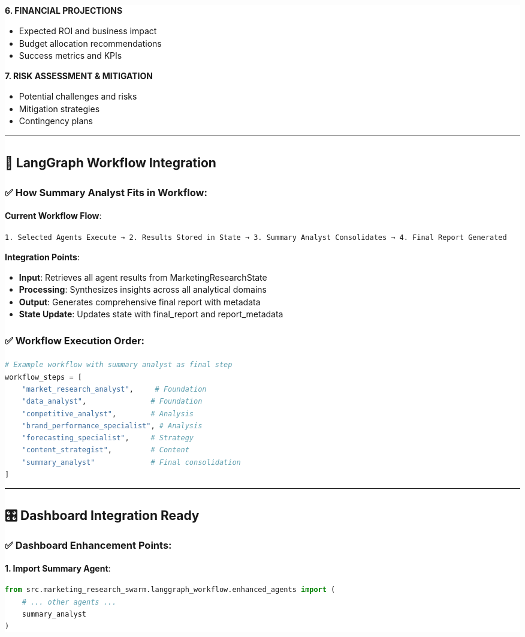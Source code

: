 **6. FINANCIAL PROJECTIONS**
- Expected ROI and business impact
- Budget allocation recommendations
- Success metrics and KPIs

**7. RISK ASSESSMENT & MITIGATION**
- Potential challenges and risks
- Mitigation strategies
- Contingency plans

---

## 🔄 **LangGraph Workflow Integration**

### **✅ How Summary Analyst Fits in Workflow**:

**Current Workflow Flow**:
```
1. Selected Agents Execute → 2. Results Stored in State → 3. Summary Analyst Consolidates → 4. Final Report Generated
```

**Integration Points**:
- **Input**: Retrieves all agent results from MarketingResearchState
- **Processing**: Synthesizes insights across all analytical domains
- **Output**: Generates comprehensive final report with metadata
- **State Update**: Updates state with final_report and report_metadata

### **✅ Workflow Execution Order**:
```python
# Example workflow with summary analyst as final step
workflow_steps = [
    "market_research_analyst",     # Foundation
    "data_analyst",               # Foundation  
    "competitive_analyst",        # Analysis
    "brand_performance_specialist", # Analysis
    "forecasting_specialist",     # Strategy
    "content_strategist",         # Content
    "summary_analyst"             # Final consolidation
]
```

---

## 🎛️ **Dashboard Integration Ready**

### **✅ Dashboard Enhancement Points**:

**1. Import Summary Agent**:
```python
from src.marketing_research_swarm.langgraph_workflow.enhanced_agents import (
    # ... other agents ...
    summary_analyst
)
```
